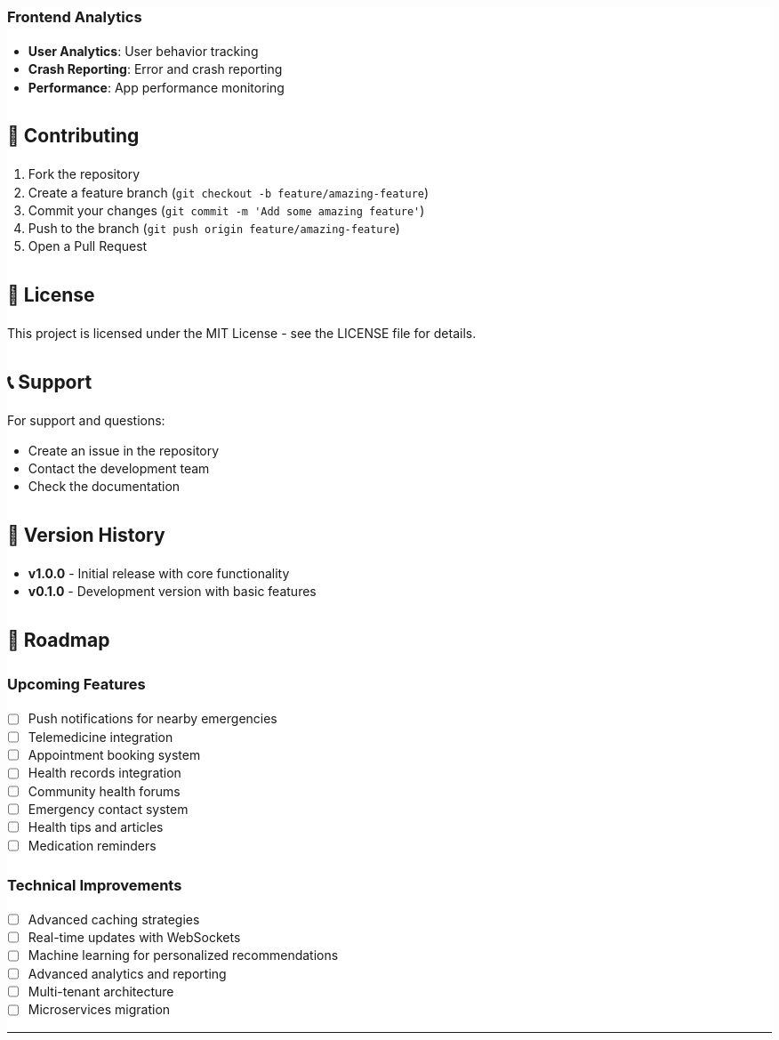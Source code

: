 ### Frontend Analytics
- **User Analytics**: User behavior tracking
- **Crash Reporting**: Error and crash reporting
- **Performance**: App performance monitoring

## 🤝 Contributing

1. Fork the repository
2. Create a feature branch (`git checkout -b feature/amazing-feature`)
3. Commit your changes (`git commit -m 'Add some amazing feature'`)
4. Push to the branch (`git push origin feature/amazing-feature`)
5. Open a Pull Request

## 📄 License

This project is licensed under the MIT License - see the LICENSE file for details.

## 📞 Support

For support and questions:
- Create an issue in the repository
- Contact the development team
- Check the documentation

## 🔄 Version History

- **v1.0.0** - Initial release with core functionality
- **v0.1.0** - Development version with basic features

## 🎯 Roadmap

### Upcoming Features
- [ ] Push notifications for nearby emergencies
- [ ] Telemedicine integration
- [ ] Appointment booking system
- [ ] Health records integration
- [ ] Community health forums
- [ ] Emergency contact system
- [ ] Health tips and articles
- [ ] Medication reminders

### Technical Improvements
- [ ] Advanced caching strategies
- [ ] Real-time updates with WebSockets
- [ ] Machine learning for personalized recommendations
- [ ] Advanced analytics and reporting
- [ ] Multi-tenant architecture
- [ ] Microservices migration

---
